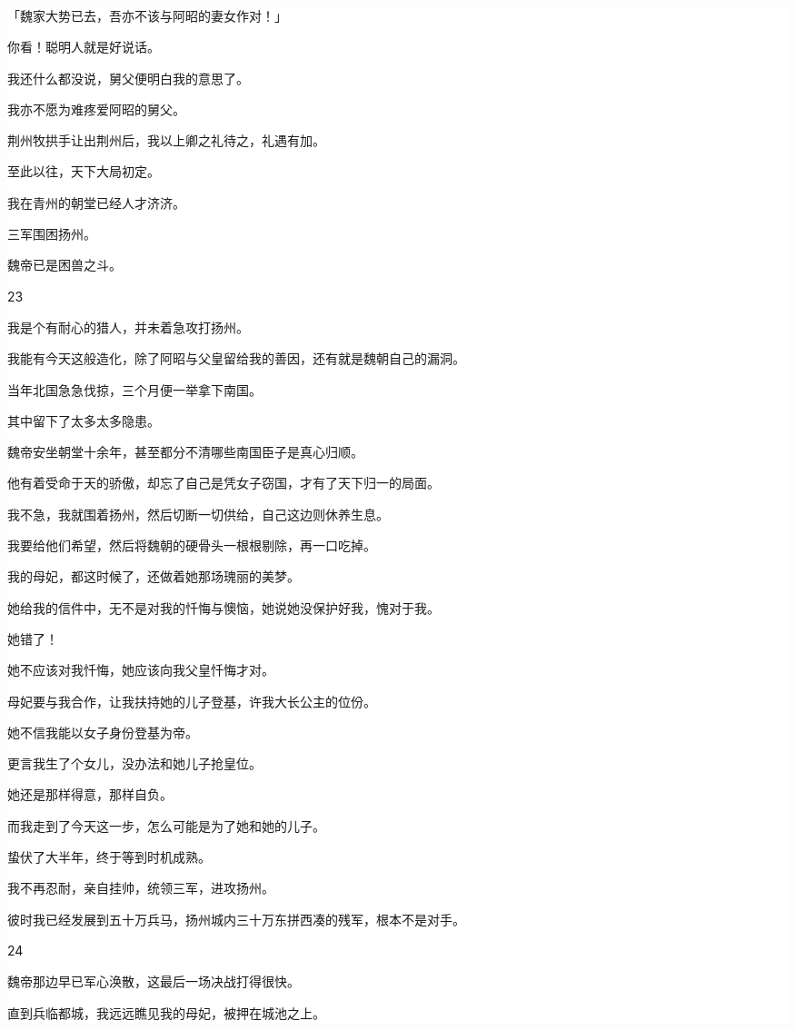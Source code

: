 「魏家大势已去，吾亦不该与阿昭的妻女作对！」

你看！聪明人就是好说话。

我还什么都没说，舅父便明白我的意思了。

我亦不愿为难疼爱阿昭的舅父。

荆州牧拱手让出荆州后，我以上卿之礼待之，礼遇有加。

至此以往，天下大局初定。

我在青州的朝堂已经人才济济。

三军围困扬州。

魏帝已是困兽之斗。

23

我是个有耐心的猎人，并未着急攻打扬州。

我能有今天这般造化，除了阿昭与父皇留给我的善因，还有就是魏朝自己的漏洞。

当年北国急急伐掠，三个月便一举拿下南国。

其中留下了太多太多隐患。

魏帝安坐朝堂十余年，甚至都分不清哪些南国臣子是真心归顺。

他有着受命于天的骄傲，却忘了自己是凭女子窃国，才有了天下归一的局面。

我不急，我就围着扬州，然后切断一切供给，自己这边则休养生息。

我要给他们希望，然后将魏朝的硬骨头一根根剔除，再一口吃掉。

我的母妃，都这时候了，还做着她那场瑰丽的美梦。

她给我的信件中，无不是对我的忏悔与懊恼，她说她没保护好我，愧对于我。

她错了！

她不应该对我忏悔，她应该向我父皇忏悔才对。

母妃要与我合作，让我扶持她的儿子登基，许我大长公主的位份。

她不信我能以女子身份登基为帝。

更言我生了个女儿，没办法和她儿子抢皇位。

她还是那样得意，那样自负。

而我走到了今天这一步，怎么可能是为了她和她的儿子。

蛰伏了大半年，终于等到时机成熟。

我不再忍耐，亲自挂帅，统领三军，进攻扬州。

彼时我已经发展到五十万兵马，扬州城内三十万东拼西凑的残军，根本不是对手。

24

魏帝那边早已军心涣散，这最后一场决战打得很快。

直到兵临都城，我远远瞧见我的母妃，被押在城池之上。
